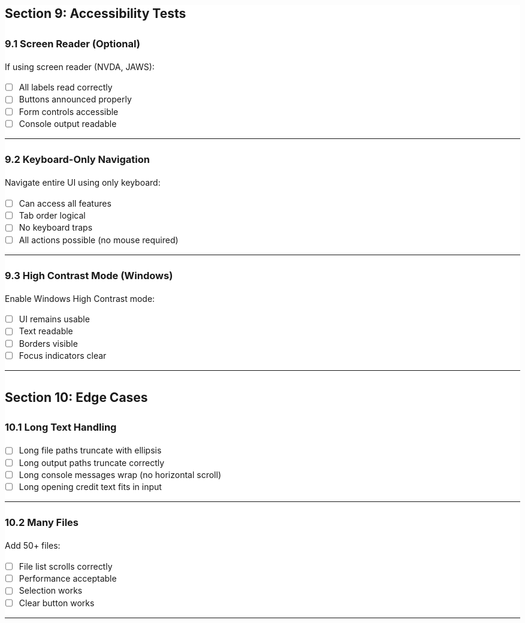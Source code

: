 
## Section 9: Accessibility Tests

### 9.1 Screen Reader (Optional)
If using screen reader (NVDA, JAWS):

- [ ] All labels read correctly
- [ ] Buttons announced properly
- [ ] Form controls accessible
- [ ] Console output readable

---

### 9.2 Keyboard-Only Navigation
Navigate entire UI using only keyboard:

- [ ] Can access all features
- [ ] Tab order logical
- [ ] No keyboard traps
- [ ] All actions possible (no mouse required)

---

### 9.3 High Contrast Mode (Windows)
Enable Windows High Contrast mode:

- [ ] UI remains usable
- [ ] Text readable
- [ ] Borders visible
- [ ] Focus indicators clear

---

## Section 10: Edge Cases

### 10.1 Long Text Handling
- [ ] Long file paths truncate with ellipsis
- [ ] Long output paths truncate correctly
- [ ] Long console messages wrap (no horizontal scroll)
- [ ] Long opening credit text fits in input

---

### 10.2 Many Files
Add 50+ files:

- [ ] File list scrolls correctly
- [ ] Performance acceptable
- [ ] Selection works
- [ ] Clear button works

---
